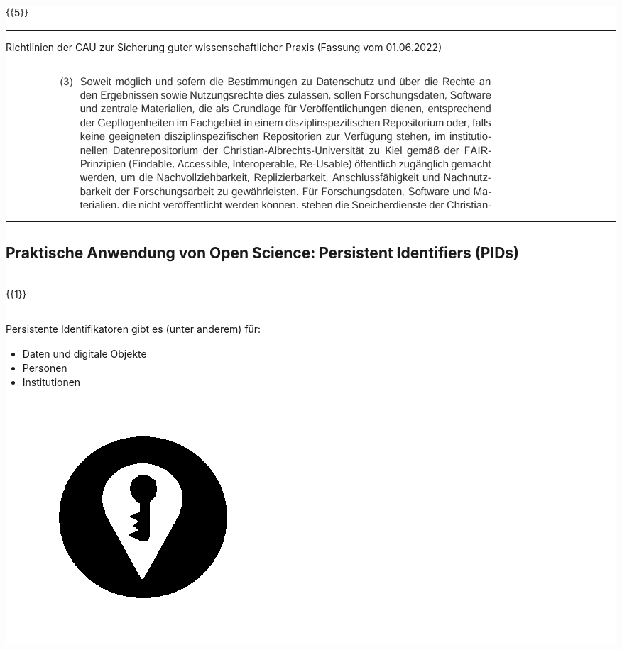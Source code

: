 {{5}}
********************************************************************************
Richtlinien der CAU zur Sicherung guter wissenschaftlicher Praxis (Fassung vom 01.06.2022)

![example](/Richtlinien_GWP_CAU.png)


********************************************************************************


## Praktische Anwendung von Open Science: Persistent Identifiers (PIDs)

-----

{{1}}
********************************************************************************
Persistente Identifikatoren gibt es (unter anderem) für:

* Daten und digitale Objekte
* Personen
* Institutionen

![PID](/PID.png)
